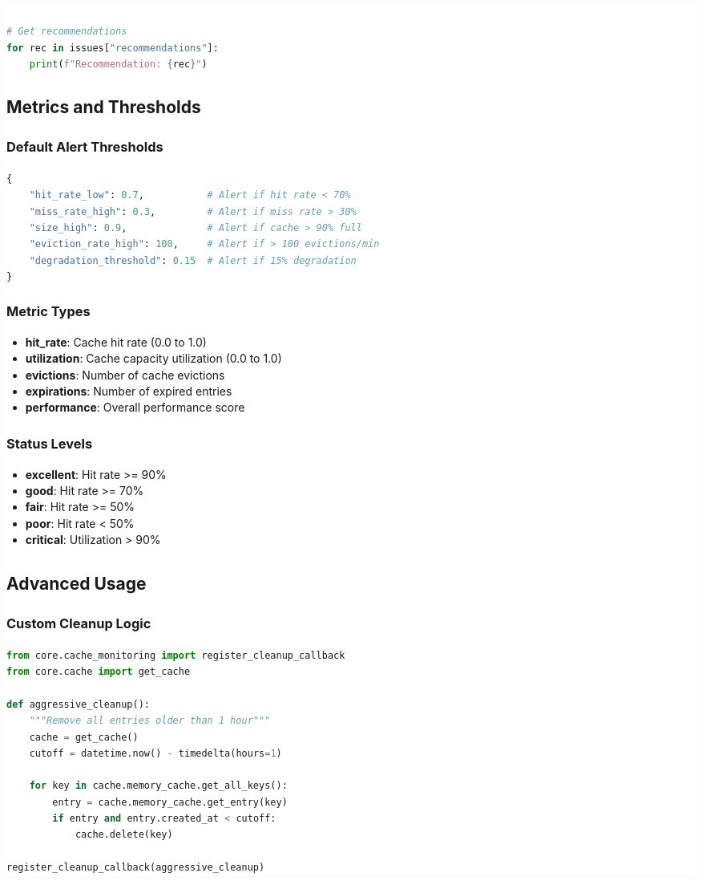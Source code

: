 ```python

# Get recommendations
for rec in issues["recommendations"]:
    print(f"Recommendation: {rec}")
```

## Metrics and Thresholds

### Default Alert Thresholds

```python
{
    "hit_rate_low": 0.7,           # Alert if hit rate < 70%
    "miss_rate_high": 0.3,         # Alert if miss rate > 30%
    "size_high": 0.9,              # Alert if cache > 90% full
    "eviction_rate_high": 100,     # Alert if > 100 evictions/min
    "degradation_threshold": 0.15  # Alert if 15% degradation
}
```

### Metric Types

- **hit_rate**: Cache hit rate (0.0 to 1.0)
- **utilization**: Cache capacity utilization (0.0 to 1.0)
- **evictions**: Number of cache evictions
- **expirations**: Number of expired entries
- **performance**: Overall performance score

### Status Levels

- **excellent**: Hit rate >= 90%
- **good**: Hit rate >= 70%
- **fair**: Hit rate >= 50%
- **poor**: Hit rate < 50%
- **critical**: Utilization > 90%

## Advanced Usage

### Custom Cleanup Logic

```python
from core.cache_monitoring import register_cleanup_callback
from core.cache import get_cache

def aggressive_cleanup():
    """Remove all entries older than 1 hour"""
    cache = get_cache()
    cutoff = datetime.now() - timedelta(hours=1)
    
    for key in cache.memory_cache.get_all_keys():
        entry = cache.memory_cache.get_entry(key)
        if entry and entry.created_at < cutoff:
            cache.delete(key)

register_cleanup_callback(aggressive_cleanup)
```
